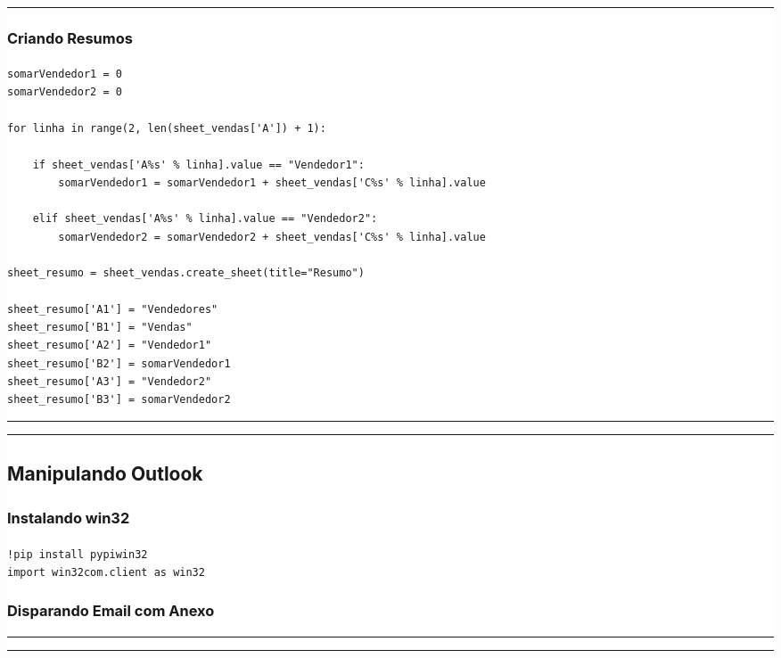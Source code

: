 
---

### **Criando Resumos**
```jupyter
somarVendedor1 = 0
somarVendedor2 = 0

for linha in range(2, len(sheet_vendas['A']) + 1):

    if sheet_vendas['A%s' % linha].value == "Vendedor1":
        somarVendedor1 = somarVendedor1 + sheet_vendas['C%s' % linha].value
        
    elif sheet_vendas['A%s' % linha].value == "Vendedor2":
        somarVendedor2 = somarVendedor2 + sheet_vendas['C%s' % linha].value
        
sheet_resumo = sheet_vendas.create_sheet(title="Resumo")

sheet_resumo['A1'] = "Vendedores"
sheet_resumo['B1'] = "Vendas"
sheet_resumo['A2'] = "Vendedor1"
sheet_resumo['B2'] = somarVendedor1
sheet_resumo['A3'] = "Vendedor2"
sheet_resumo['B3'] = somarVendedor2
```

---
---

## **Manipulando Outlook**
### **Instalando win32**
```jupyter
!pip install pypiwin32
import win32com.client as win32
``` 
           
### **Disparando Email com Anexo**
```jupyter

``` 
		   
---
---
		   
